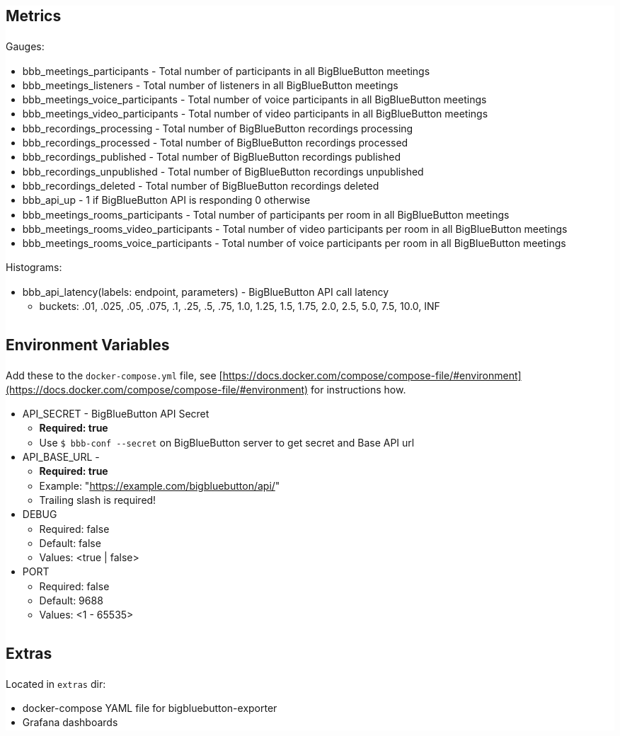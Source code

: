 ## Metrics
Gauges:
* bbb_meetings_participants - Total number of participants in all BigBlueButton meetings
* bbb_meetings_listeners - Total number of listeners in all BigBlueButton meetings
* bbb_meetings_voice_participants - Total number of voice participants in all BigBlueButton meetings
* bbb_meetings_video_participants - Total number of video participants in all BigBlueButton meetings
* bbb_recordings_processing - Total number of BigBlueButton recordings processing
* bbb_recordings_processed - Total number of BigBlueButton recordings processed
* bbb_recordings_published - Total number of BigBlueButton recordings published
* bbb_recordings_unpublished - Total number of BigBlueButton recordings unpublished
* bbb_recordings_deleted - Total number of BigBlueButton recordings deleted
* bbb_api_up - 1 if BigBlueButton API is responding 0 otherwise
* bbb_meetings_rooms_participants - Total number of participants per room in all BigBlueButton meetings
* bbb_meetings_rooms_video_participants - Total number of video participants per room in all BigBlueButton meetings
* bbb_meetings_rooms_voice_participants - Total number of voice participants per room in all BigBlueButton meetings

Histograms:
* bbb_api_latency(labels: endpoint, parameters) - BigBlueButton API call latency
    * buckets: .01, .025, .05, .075, .1, .25, .5, .75, 1.0, 1.25, 1.5, 1.75, 2.0, 2.5, 5.0, 7.5, 10.0, INF
    
## Environment Variables
Add these to the `docker-compose.yml` file, see [https://docs.docker.com/compose/compose-file/#environment](https://docs.docker.com/compose/compose-file/#environment)
for instructions how.

* API_SECRET - BigBlueButton API Secret
    * **Required: true**
    * Use `$ bbb-conf --secret` on BigBlueButton server to get secret and Base API url
* API_BASE_URL - 
    * **Required: true**
    * Example: "https://example.com/bigbluebutton/api/"
    * Trailing slash is required!
* DEBUG 
    * Required: false
    * Default: false
    * Values: <true | false>
* PORT
    * Required: false
    * Default: 9688
    * Values: <1 - 65535>
    
## Extras
Located in `extras` dir:
* docker-compose YAML file for bigbluebutton-exporter
* Grafana dashboards
